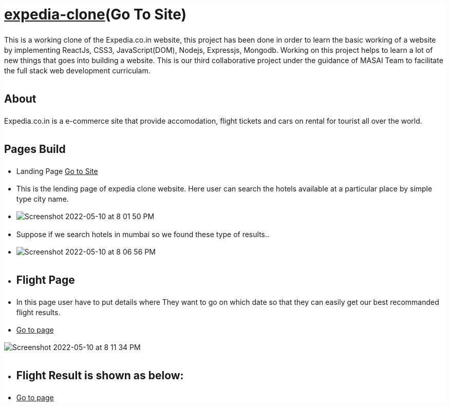 # <a href="https://expediacloneunit5.netlify.app/">expedia-clone</a>(Go To Site)

This is a working clone of the Expedia.co.in website, this project has been done in order to learn the basic working of a website by implementing ReactJs, CSS3, JavaScript(DOM), Nodejs, Expressjs, Mongodb. Working on this project helps to learn a lot of new things that goes into building a website. This is our third collaborative project under the guidance of MASAI Team to facilitate the full stack web development curriculam. 

## About

Expedia.co.in is a e-commerce site that provide accomodation, flight tickets and cars on rental for tourist all over the world.
## Pages Build

* Landing Page
<a href="https://expediacloneunit5.netlify.app/home">Go to Site</a>
* This is the lending page of expedia clone website. Here user can search the hotels available at a particular place by simple type city name.
* <img width="1280" alt="Screenshot 2022-05-10 at 8 01 50 PM" src="https://user-images.githubusercontent.com/90085564/167653915-9cd266d4-2f49-4159-b081-cd1dace17d39.png">
* Suppose if we search hotels in mumbai so we found these type of results..
* <img width="1280" alt="Screenshot 2022-05-10 at 8 06 56 PM" src="https://user-images.githubusercontent.com/90085564/167654687-278919a5-8776-40ec-8cf0-2c372b6bbaf0.png">



* <h2>Flight Page</h2>
* In this page user have to put details where They want to go on which date so that they can easily get our best recommanded flight results. 
* <a href="https://expediacloneunit5.netlify.app/flight">Go to page</a>
<img width="1280" alt="Screenshot 2022-05-10 at 8 11 34 PM" src="https://user-images.githubusercontent.com/90085564/167655729-18b87605-0a08-47d9-878c-31e5a60a9b89.png">



* <h2>Flight Result is shown as below: </h2>
* <a href="https://potterybarn-clone.netlify.app/html/sofa.html">Go to page </a>






